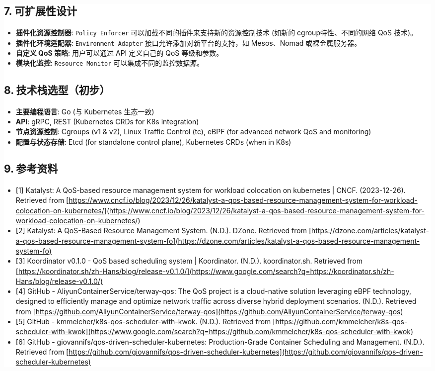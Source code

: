 ## 7\. 可扩展性设计

  * **插件化资源控制器**: `Policy Enforcer` 可以加载不同的插件来支持新的资源控制技术 (如新的 cgroup特性、不同的网络 QoS 技术)。
  * **插件化环境适配器**: `Environment Adapter` 接口允许添加对新平台的支持，如 Mesos、Nomad 或裸金属服务器。
  * **自定义 QoS 策略**: 用户可以通过 API 定义自己的 QoS 等级和参数。
  * **模块化监控**: `Resource Monitor` 可以集成不同的监控数据源。

## 8\. 技术栈选型（初步）

  * **主要编程语言**: Go (与 Kubernetes 生态一致)
  * **API**: gRPC, REST (Kubernetes CRDs for K8s integration)
  * **节点资源控制**: Cgroups (v1 & v2), Linux Traffic Control (tc), eBPF (for advanced network QoS and monitoring)
  * **配置与状态存储**: Etcd (for standalone control plane), Kubernetes CRDs (when in K8s)

## 9\. 参考资料

- [1] Katalyst: A QoS-based resource management system for workload colocation on kubernetes | CNCF. (2023-12-26). Retrieved from [https://www.cncf.io/blog/2023/12/26/katalyst-a-qos-based-resource-management-system-for-workload-colocation-on-kubernetes/](https://www.cncf.io/blog/2023/12/26/katalyst-a-qos-based-resource-management-system-for-workload-colocation-on-kubernetes/)
- [2] Katalyst: A QoS-Based Resource Management System. (N.D.). DZone. Retrieved from [https://dzone.com/articles/katalyst-a-qos-based-resource-management-system-fo](https://dzone.com/articles/katalyst-a-qos-based-resource-management-system-fo)
- [3] Koordinator v0.1.0 - QoS based scheduling system | Koordinator. (N.D.). koordinator.sh. Retrieved from [https://koordinator.sh/zh-Hans/blog/release-v0.1.0/](https://www.google.com/search?q=https://koordinator.sh/zh-Hans/blog/release-v0.1.0/)
- [4] GitHub - AliyunContainerService/terway-qos: The QoS project is a cloud-native solution leveraging eBPF technology, designed to efficiently manage and optimize network traffic across diverse hybrid deployment scenarios. (N.D.). Retrieved from [https://github.com/AliyunContainerService/terway-qos](https://github.com/AliyunContainerService/terway-qos)
- [5] GitHub - kmmelcher/k8s-qos-scheduler-with-kwok. (N.D.). Retrieved from [https://github.com/kmmelcher/k8s-qos-scheduler-with-kwok](https://www.google.com/search?q=https://github.com/kmmelcher/k8s-qos-scheduler-with-kwok)
- [6] GitHub - giovannifs/qos-driven-scheduler-kubernetes: Production-Grade Container Scheduling and Management. (N.D.). Retrieved from [https://github.com/giovannifs/qos-driven-scheduler-kubernetes](https://github.com/giovannifs/qos-driven-scheduler-kubernetes)